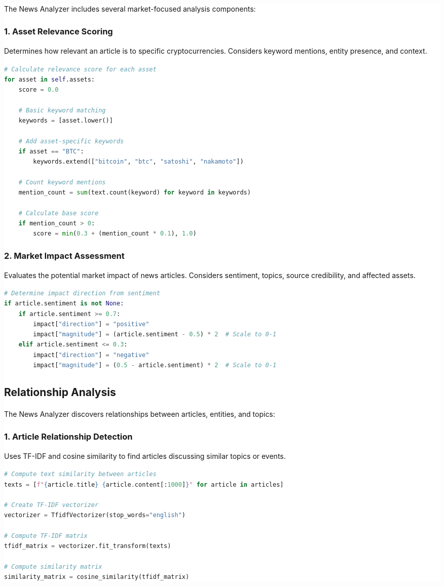 The News Analyzer includes several market-focused analysis components:

### 1. Asset Relevance Scoring

Determines how relevant an article is to specific cryptocurrencies. Considers keyword mentions, entity presence, and context.

```python
# Calculate relevance score for each asset
for asset in self.assets:
    score = 0.0
    
    # Basic keyword matching
    keywords = [asset.lower()]
    
    # Add asset-specific keywords
    if asset == "BTC":
        keywords.extend(["bitcoin", "btc", "satoshi", "nakamoto"])
    
    # Count keyword mentions
    mention_count = sum(text.count(keyword) for keyword in keywords)
    
    # Calculate base score
    if mention_count > 0:
        score = min(0.3 + (mention_count * 0.1), 1.0)
```

### 2. Market Impact Assessment

Evaluates the potential market impact of news articles. Considers sentiment, topics, source credibility, and affected assets.

```python
# Determine impact direction from sentiment
if article.sentiment is not None:
    if article.sentiment >= 0.7:
        impact["direction"] = "positive"
        impact["magnitude"] = (article.sentiment - 0.5) * 2  # Scale to 0-1
    elif article.sentiment <= 0.3:
        impact["direction"] = "negative"
        impact["magnitude"] = (0.5 - article.sentiment) * 2  # Scale to 0-1
```

## Relationship Analysis

The News Analyzer discovers relationships between articles, entities, and topics:

### 1. Article Relationship Detection

Uses TF-IDF and cosine similarity to find articles discussing similar topics or events.

```python
# Compute text similarity between articles
texts = [f"{article.title} {article.content[:1000]}" for article in articles]

# Create TF-IDF vectorizer
vectorizer = TfidfVectorizer(stop_words="english")

# Compute TF-IDF matrix
tfidf_matrix = vectorizer.fit_transform(texts)

# Compute similarity matrix
similarity_matrix = cosine_similarity(tfidf_matrix)
```
